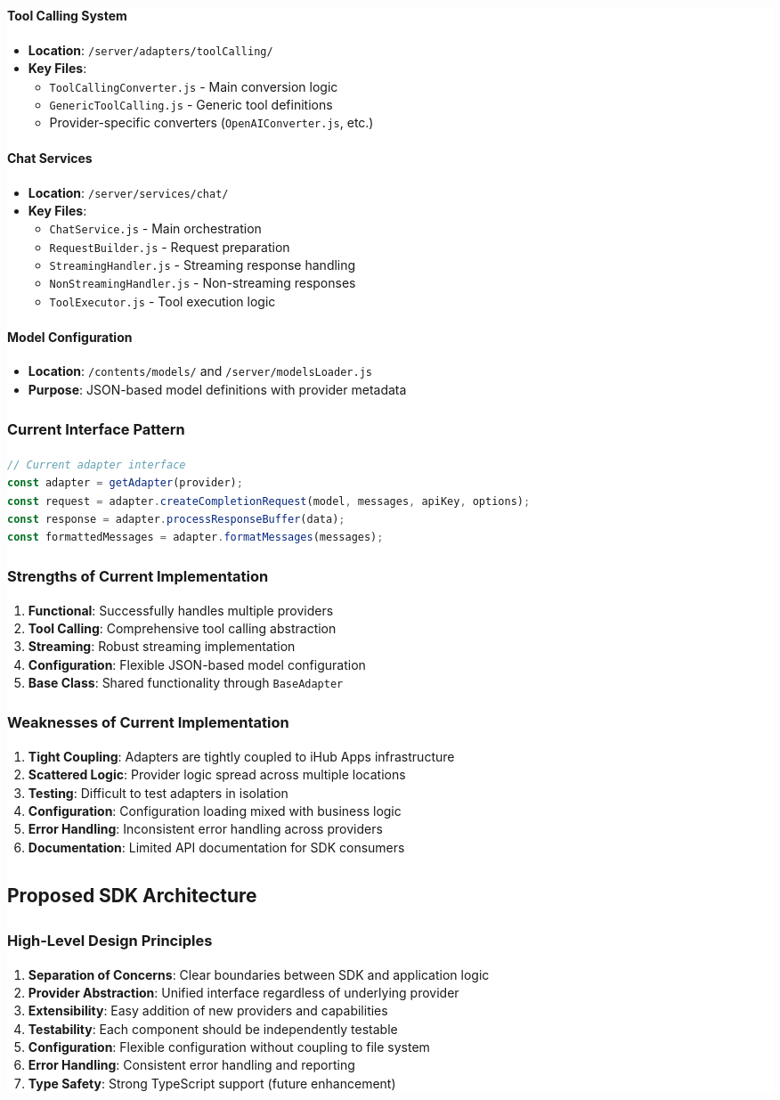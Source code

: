 #### Tool Calling System
- **Location**: `/server/adapters/toolCalling/`  
- **Key Files**:
  - `ToolCallingConverter.js` - Main conversion logic
  - `GenericToolCalling.js` - Generic tool definitions
  - Provider-specific converters (`OpenAIConverter.js`, etc.)

#### Chat Services
- **Location**: `/server/services/chat/`
- **Key Files**:
  - `ChatService.js` - Main orchestration
  - `RequestBuilder.js` - Request preparation
  - `StreamingHandler.js` - Streaming response handling
  - `NonStreamingHandler.js` - Non-streaming responses
  - `ToolExecutor.js` - Tool execution logic

#### Model Configuration
- **Location**: `/contents/models/` and `/server/modelsLoader.js`
- **Purpose**: JSON-based model definitions with provider metadata

### Current Interface Pattern

```javascript
// Current adapter interface
const adapter = getAdapter(provider);
const request = adapter.createCompletionRequest(model, messages, apiKey, options);
const response = adapter.processResponseBuffer(data);
const formattedMessages = adapter.formatMessages(messages);
```

### Strengths of Current Implementation
1. **Functional**: Successfully handles multiple providers
2. **Tool Calling**: Comprehensive tool calling abstraction
3. **Streaming**: Robust streaming implementation
4. **Configuration**: Flexible JSON-based model configuration
5. **Base Class**: Shared functionality through `BaseAdapter`

### Weaknesses of Current Implementation
1. **Tight Coupling**: Adapters are tightly coupled to iHub Apps infrastructure
2. **Scattered Logic**: Provider logic spread across multiple locations
3. **Testing**: Difficult to test adapters in isolation
4. **Configuration**: Configuration loading mixed with business logic
5. **Error Handling**: Inconsistent error handling across providers
6. **Documentation**: Limited API documentation for SDK consumers

## Proposed SDK Architecture

### High-Level Design Principles

1. **Separation of Concerns**: Clear boundaries between SDK and application logic
2. **Provider Abstraction**: Unified interface regardless of underlying provider
3. **Extensibility**: Easy addition of new providers and capabilities  
4. **Testability**: Each component should be independently testable
5. **Configuration**: Flexible configuration without coupling to file system
6. **Error Handling**: Consistent error handling and reporting
7. **Type Safety**: Strong TypeScript support (future enhancement)
